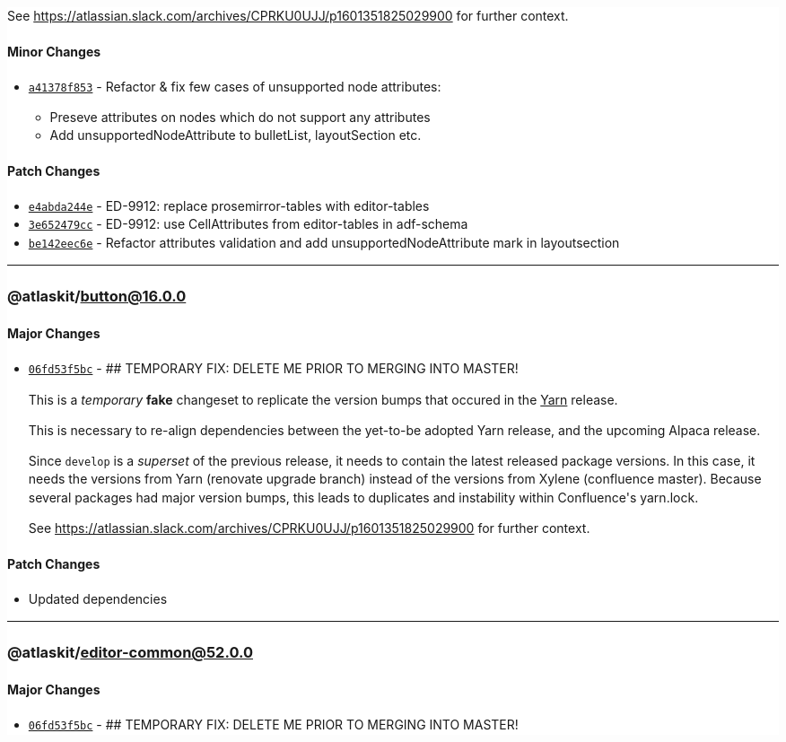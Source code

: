   See https://atlassian.slack.com/archives/CPRKU0UJJ/p1601351825029900 for further context.

#### Minor Changes

- [`a41378f853`](https://bitbucket.org/atlassian/atlassian-frontend/commits/a41378f853) - Refactor & fix few cases of unsupported node attributes:

  - Preseve attributes on nodes which do not support any attributes
  - Add unsupportedNodeAttribute to bulletList, layoutSection etc.

#### Patch Changes

- [`e4abda244e`](https://bitbucket.org/atlassian/atlassian-frontend/commits/e4abda244e) - ED-9912: replace prosemirror-tables with editor-tables
- [`3e652479cc`](https://bitbucket.org/atlassian/atlassian-frontend/commits/3e652479cc) - ED-9912: use CellAttributes from editor-tables in adf-schema
- [`be142eec6e`](https://bitbucket.org/atlassian/atlassian-frontend/commits/be142eec6e) - Refactor attributes validation and add unsupportedNodeAttribute mark in layoutsection

---

### @atlaskit/button@16.0.0

#### Major Changes

- [`06fd53f5bc`](https://bitbucket.org/atlassian/atlassian-frontend/commits/06fd53f5bc) - ## TEMPORARY FIX: DELETE ME PRIOR TO MERGING INTO MASTER!

  This is a _temporary_ **fake** changeset to replicate the version bumps that occured in the [Yarn](https://stash.atlassian.com/projects/CONFCLOUD/repos/confluence-frontend/pull-requests/13324/overview) release.

  This is necessary to re-align dependencies between the yet-to-be adopted Yarn release, and the upcoming Alpaca release.

  Since `develop` is a _superset_ of the previous release, it needs to contain the latest released package versions.
  In this case, it needs the versions from Yarn (renovate upgrade branch) instead of the versions from Xylene (confluence master).
  Because several packages had major version bumps, this leads to duplicates and instability within Confluence's yarn.lock.

  See https://atlassian.slack.com/archives/CPRKU0UJJ/p1601351825029900 for further context.

#### Patch Changes

- Updated dependencies

---

### @atlaskit/editor-common@52.0.0

#### Major Changes

- [`06fd53f5bc`](https://bitbucket.org/atlassian/atlassian-frontend/commits/06fd53f5bc) - ## TEMPORARY FIX: DELETE ME PRIOR TO MERGING INTO MASTER!
